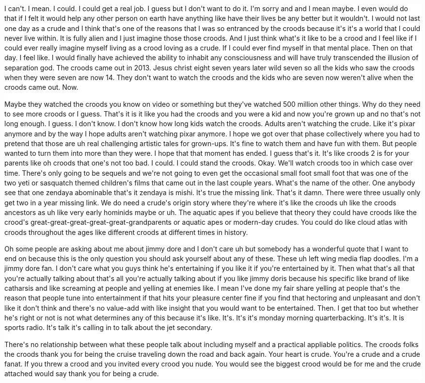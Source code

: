 
I can't. I mean. I could. I could get a real job. I guess but I don't want to do it. I'm sorry and and I mean maybe. I even would do that if I felt it would help any other person on earth have anything like have their lives be any better but it wouldn't. I would not last one day as a crude and I think that's one of the reasons that I was so entranced by the croods because it's it's a world that I could never live within. It is fully alien and I just imagine those those croods. And I just think what's it like to be a crood and I feel like if I could ever really imagine myself living as a crood loving as a crude. If I could ever find myself in that mental place. Then on that day. I feel like. I would finally have achieved the ability to inhabit any consciousness and will have truly transcended the illusion of separation god. The croods came out in 2013. Jesus christ eight seven years later wild seven so all the kids who saw the croods when they were seven are now 14. They don't want to watch the croods and the kids who are seven now weren't alive when the croods came out. Now.

Maybe they watched the croods you know on video or something but they've watched 500 million other things. Why do they need to see more croods or I guess. That's it is it like you had the croods and you were a kid and now you're grown up and no that's not long enough. I guess. I don't know. I don't know how long kids watch the croods. Adults aren't watching the crude. Like it's pixar anymore and by the way I hope adults aren't watching pixar anymore. I hope we got over that phase collectively where you had to pretend that those are uh real challenging artistic tales for grown-ups. It's fine to watch them and have fun with them. But people wanted to turn them into more than they were. I hope that that moment has ended. I guess that's it. It's like croods 2 is for your parents like oh croods that one's not too bad. I could. I could stand the croods. Okay. We'll watch croods too in which case over time. There's only going to be sequels and we're not going to even get the occasional small foot small foot that was one of the two yeti or sasquatch themed children's films that came out in the last couple years. What's the name of the other. One anybody see that one zendaya abominable that's it zendaya is mishi. It's true the missing link. That's it damn. There were three  usually only get two in a year missing link. We do need a crude's origin story where they're where it's like the croods uh like the croods ancestors as uh like very early hominids maybe or uh. The aquatic apes if you believe that theory they could have croods like the crood's great-great-great-great-great-grandparents or aquatic apes or modern-day crudes. You could do like cloud atlas with croods throughout the ages like different croods at different times in history.

Oh some people are asking about me about jimmy dore and I don't care uh but somebody has a wonderful quote that I want to end on because this is the only question you should ask yourself about any of these. These uh left wing media flap doodles. I'm a jimmy dore fan. I don't care what you guys think he's entertaining if you like it if you're entertained by it. Then what that's all that you're actually talking about that's all you're actually talking about if you like jimmy doris because his specific like brand of like catharsis and like screaming at people and yelling at enemies like. I mean I've done my fair share yelling at people that's the reason that people tune into entertainment if that hits your pleasure center fine if you find that hectoring and unpleasant and don't like it don't think and there's no value-add with like insight that you would want to be entertained. Then. I get that too but whether he's right or not is not what determines any of this because it's like. It's. It's it's monday morning quarterbacking. It's it's. It is sports radio. It's talk it's calling in to talk about the jet secondary.

There's no relationship between what these people talk about including myself and a practical appliable politics. The croods folks the croods thank you for being the cruise traveling down the road and back again. Your heart is crude. You're a crude and a crude fanat. If you threw a crood and you invited every crood you nude. You would see the biggest crood would be for me and the crude attached would say thank you for being a crude.


